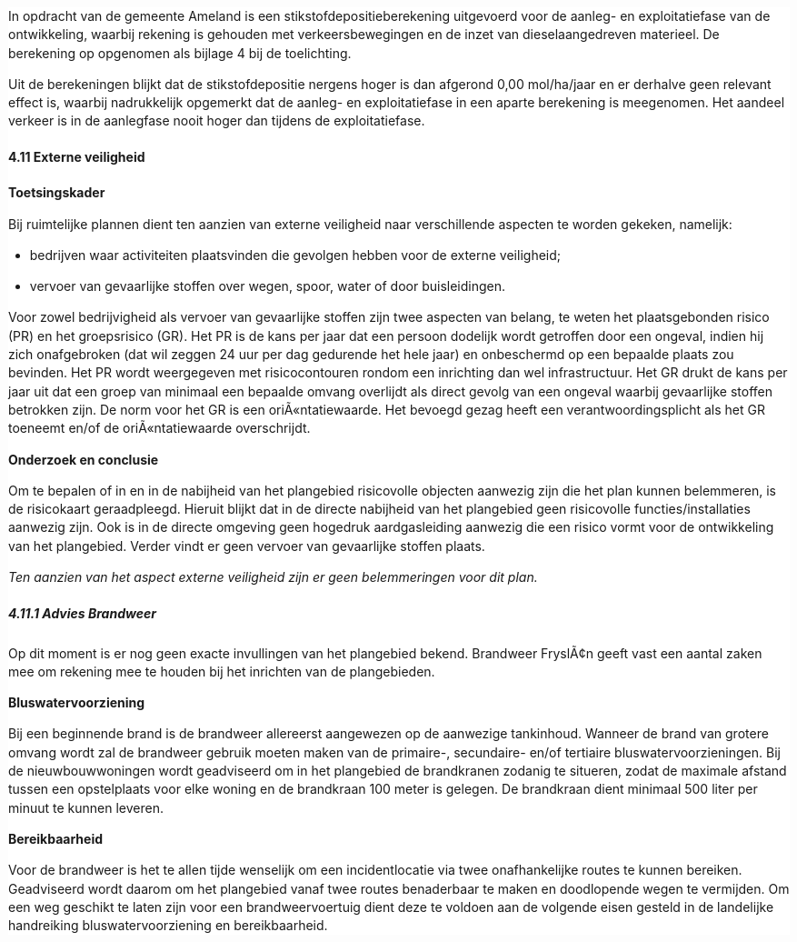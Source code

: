 In opdracht van de gemeente Ameland is een stikstofdepositieberekening uitgevoerd voor de aanleg\- en exploitatiefase van de ontwikkeling, waarbij rekening is gehouden met verkeersbewegingen en de inzet van dieselaangedreven materieel. De berekening op opgenomen als bijlage 4 bij de toelichting.

Uit de berekeningen blijkt dat de stikstofdepositie nergens hoger is dan afgerond 0,00 mol/ha/jaar en er derhalve geen relevant effect is, waarbij nadrukkelijk opgemerkt dat de aanleg\- en exploitatiefase in een aparte berekening is meegenomen. Het aandeel verkeer is in de aanlegfase nooit hoger dan tijdens de exploitatiefase.

#### 4\.11 Externe veiligheid

**Toetsingskader**

Bij ruimtelijke plannen dient ten aanzien van externe veiligheid naar verschillende aspecten te worden gekeken, namelijk:

* bedrijven waar activiteiten plaatsvinden die gevolgen hebben voor de externe veiligheid;

* vervoer van gevaarlijke stoffen over wegen, spoor, water of door buisleidingen.

Voor zowel bedrijvigheid als vervoer van gevaarlijke stoffen zijn twee aspecten van belang, te weten het plaatsgebonden risico (PR) en het groepsrisico (GR). Het PR is de kans per jaar dat een persoon dodelijk wordt getroffen door een ongeval, indien hij zich onafgebroken (dat wil zeggen 24 uur per dag gedurende het hele jaar) en onbeschermd op een bepaalde plaats zou bevinden. Het PR wordt weergegeven met risicocontouren rondom een inrichting dan wel infrastructuur. Het GR drukt de kans per jaar uit dat een groep van minimaal een bepaalde omvang overlijdt als direct gevolg van een ongeval waarbij gevaarlijke stoffen betrokken zijn. De norm voor het GR is een oriÃ«ntatiewaarde. Het bevoegd gezag heeft een verantwoordingsplicht als het GR toeneemt en/of de oriÃ«ntatiewaarde overschrijdt.

**Onderzoek en conclusie**

Om te bepalen of in en in de nabijheid van het plangebied risicovolle objecten aanwezig zijn die het plan kunnen belemmeren, is de risicokaart geraadpleegd. Hieruit blijkt dat in de directe nabijheid van het plangebied geen risicovolle functies/installaties aanwezig zijn. Ook is in de directe omgeving geen hogedruk aardgasleiding aanwezig die een risico vormt voor de ontwikkeling van het plangebied. Verder vindt er geen vervoer van gevaarlijke stoffen plaats.

*Ten aanzien van het aspect externe veiligheid zijn er geen belemmeringen voor dit plan.*

##### 4\.11\.1 Advies Brandweer

Op dit moment is er nog geen exacte invullingen van het plangebied bekend. Brandweer FryslÃ¢n geeft vast een aantal zaken mee om rekening mee te houden bij het inrichten van de plangebieden.

**Bluswatervoorziening**

Bij een beginnende brand is de brandweer allereerst aangewezen op de aanwezige tankinhoud. Wanneer de brand van grotere omvang wordt zal de brandweer gebruik moeten maken van de primaire\-, secundaire\- en/of tertiaire bluswatervoorzieningen. Bij de nieuwbouwwoningen wordt geadviseerd om in het plangebied de brandkranen zodanig te situeren, zodat de maximale afstand tussen een opstelplaats voor elke woning en de brandkraan 100 meter is gelegen. De brandkraan dient minimaal 500 liter per minuut te kunnen leveren.

**Bereikbaarheid**

Voor de brandweer is het te allen tijde wenselijk om een incidentlocatie via twee onafhankelijke routes te kunnen bereiken. Geadviseerd wordt daarom om het plangebied vanaf twee routes benaderbaar te maken en doodlopende wegen te vermijden. Om een weg geschikt te laten zijn voor een brandweervoertuig dient deze te voldoen aan de volgende eisen gesteld in de landelijke handreiking bluswatervoorziening en bereikbaarheid.
